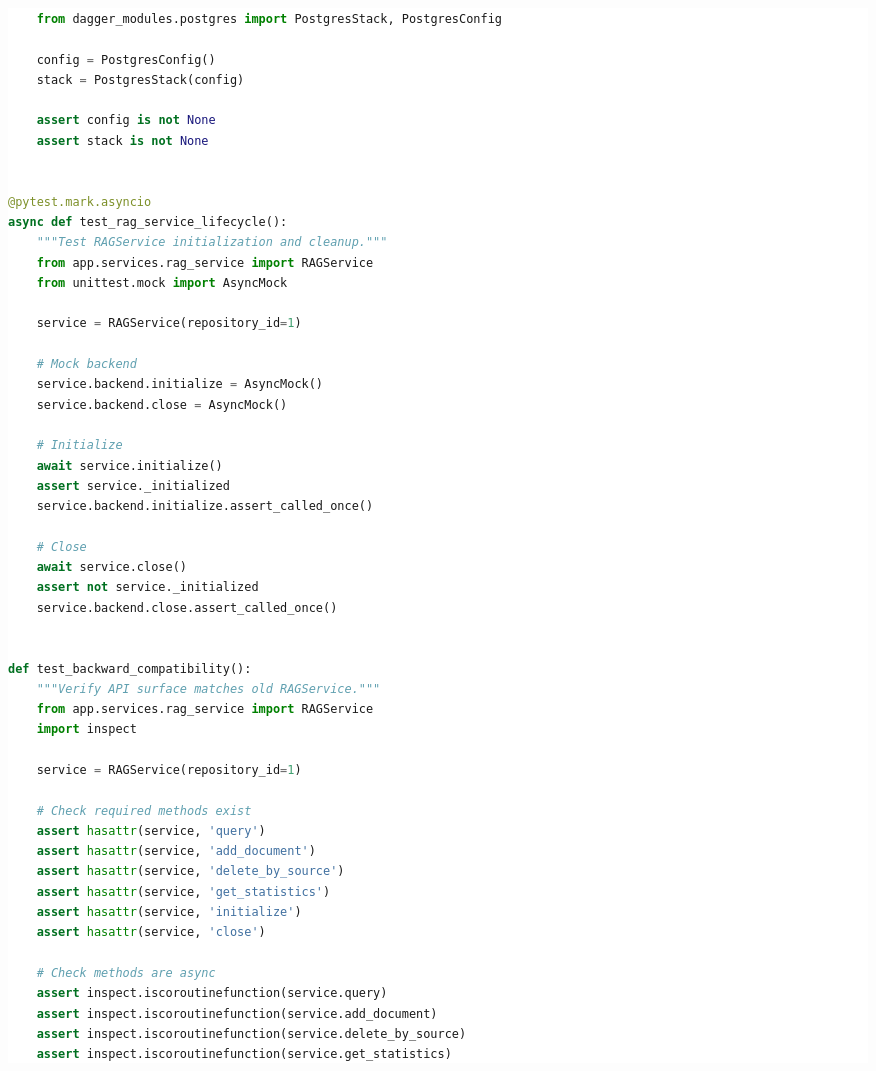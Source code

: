 ```python
    from dagger_modules.postgres import PostgresStack, PostgresConfig

    config = PostgresConfig()
    stack = PostgresStack(config)

    assert config is not None
    assert stack is not None


@pytest.mark.asyncio
async def test_rag_service_lifecycle():
    """Test RAGService initialization and cleanup."""
    from app.services.rag_service import RAGService
    from unittest.mock import AsyncMock

    service = RAGService(repository_id=1)

    # Mock backend
    service.backend.initialize = AsyncMock()
    service.backend.close = AsyncMock()

    # Initialize
    await service.initialize()
    assert service._initialized
    service.backend.initialize.assert_called_once()

    # Close
    await service.close()
    assert not service._initialized
    service.backend.close.assert_called_once()


def test_backward_compatibility():
    """Verify API surface matches old RAGService."""
    from app.services.rag_service import RAGService
    import inspect

    service = RAGService(repository_id=1)

    # Check required methods exist
    assert hasattr(service, 'query')
    assert hasattr(service, 'add_document')
    assert hasattr(service, 'delete_by_source')
    assert hasattr(service, 'get_statistics')
    assert hasattr(service, 'initialize')
    assert hasattr(service, 'close')

    # Check methods are async
    assert inspect.iscoroutinefunction(service.query)
    assert inspect.iscoroutinefunction(service.add_document)
    assert inspect.iscoroutinefunction(service.delete_by_source)
    assert inspect.iscoroutinefunction(service.get_statistics)
```
